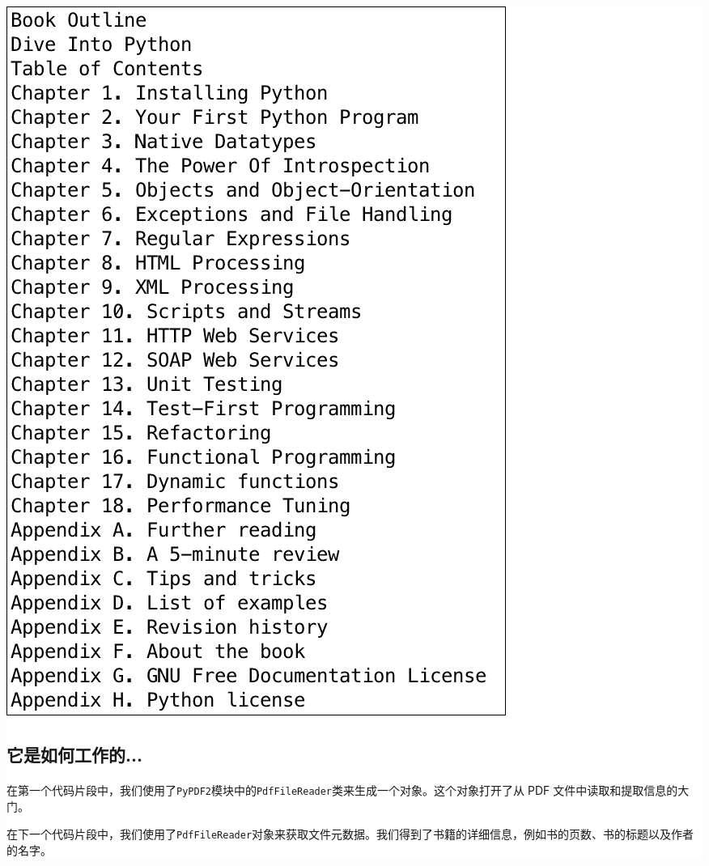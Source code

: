 ![如何操作...](img/image_04_004.jpg)

## 它是如何工作的...

在第一个代码片段中，我们使用了`PyPDF2`模块中的`PdfFileReader`类来生成一个对象。这个对象打开了从 PDF 文件中读取和提取信息的大门。

在下一个代码片段中，我们使用了`PdfFileReader`对象来获取文件元数据。我们得到了书籍的详细信息，例如书的页数、书的标题以及作者的名字。
